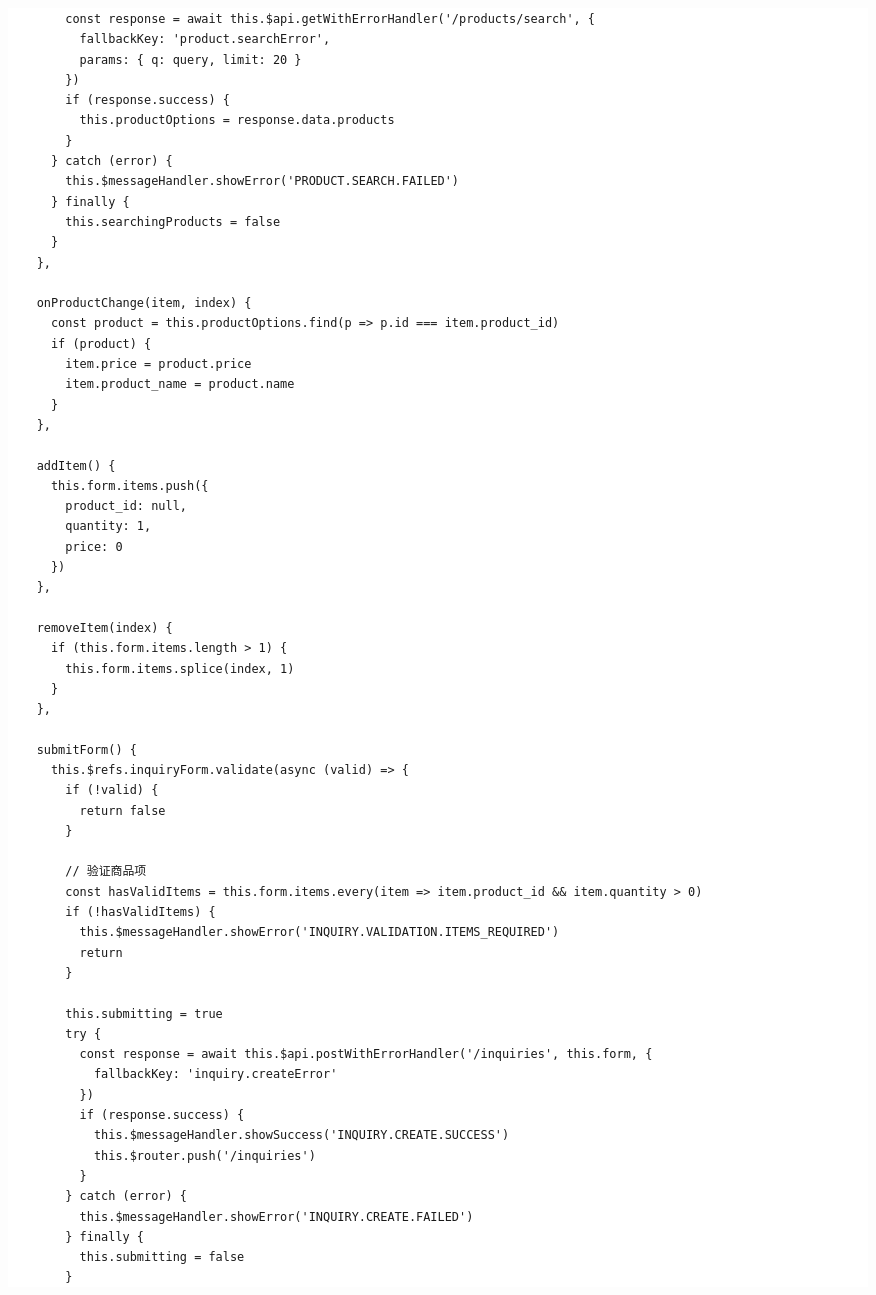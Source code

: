 ```vue
        const response = await this.$api.getWithErrorHandler('/products/search', {
          fallbackKey: 'product.searchError',
          params: { q: query, limit: 20 }
        })
        if (response.success) {
          this.productOptions = response.data.products
        }
      } catch (error) {
        this.$messageHandler.showError('PRODUCT.SEARCH.FAILED')
      } finally {
        this.searchingProducts = false
      }
    },
    
    onProductChange(item, index) {
      const product = this.productOptions.find(p => p.id === item.product_id)
      if (product) {
        item.price = product.price
        item.product_name = product.name
      }
    },
    
    addItem() {
      this.form.items.push({
        product_id: null,
        quantity: 1,
        price: 0
      })
    },
    
    removeItem(index) {
      if (this.form.items.length > 1) {
        this.form.items.splice(index, 1)
      }
    },
    
    submitForm() {
      this.$refs.inquiryForm.validate(async (valid) => {
        if (!valid) {
          return false
        }
        
        // 验证商品项
        const hasValidItems = this.form.items.every(item => item.product_id && item.quantity > 0)
        if (!hasValidItems) {
          this.$messageHandler.showError('INQUIRY.VALIDATION.ITEMS_REQUIRED')
          return
        }
        
        this.submitting = true
        try {
          const response = await this.$api.postWithErrorHandler('/inquiries', this.form, {
            fallbackKey: 'inquiry.createError'
          })
          if (response.success) {
            this.$messageHandler.showSuccess('INQUIRY.CREATE.SUCCESS')
            this.$router.push('/inquiries')
          }
        } catch (error) {
          this.$messageHandler.showError('INQUIRY.CREATE.FAILED')
        } finally {
          this.submitting = false
        }
```
